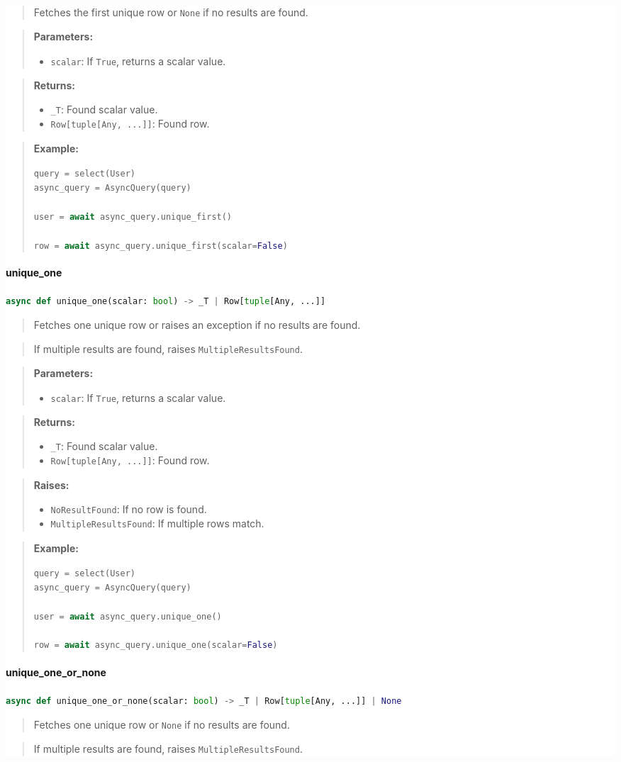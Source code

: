 > Fetches the first unique row or `None` if no results are found.

> **Parameters:**
> - `scalar`: If `True`, returns a scalar value.

> **Returns:**
> - `_T`: Found scalar value.
> - `Row[tuple[Any, ...]]`: Found row.

> **Example:**
> ```python
> query = select(User)
> async_query = AsyncQuery(query)
>
> user = await async_query.unique_first()
>
> row = await async_query.unique_first(scalar=False)
> ```

#### unique_one
```python
async def unique_one(scalar: bool) -> _T | Row[tuple[Any, ...]]
```

> Fetches one unique row or raises an exception if no results are found.

> If multiple results are found, raises `MultipleResultsFound`.

> **Parameters:**
> - `scalar`: If `True`, returns a scalar value.

> **Returns:**
> - `_T`: Found scalar value.
> - `Row[tuple[Any, ...]]`: Found row.

> **Raises:**
> - `NoResultFound`: If no row is found.
> - `MultipleResultsFound`: If multiple rows match.

> **Example:**
> ```python
> query = select(User)
> async_query = AsyncQuery(query)
>
> user = await async_query.unique_one()
>
> row = await async_query.unique_one(scalar=False)
> ```

#### unique_one_or_none
```python
async def unique_one_or_none(scalar: bool) -> _T | Row[tuple[Any, ...]] | None
```

> Fetches one unique row or `None` if no results are found.

> If multiple results are found, raises `MultipleResultsFound`.
